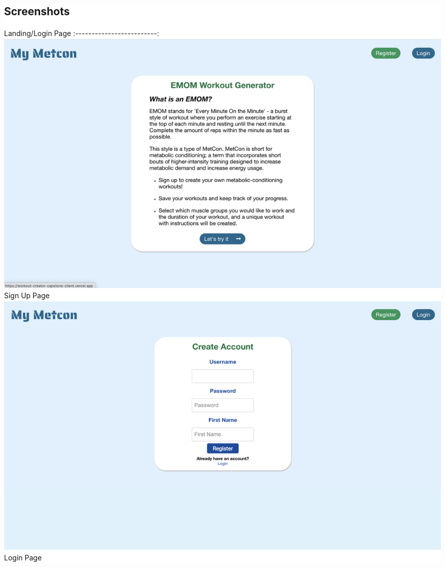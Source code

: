 
## Screenshots
Landing/Login Page 
:-------------------------:
![Landing Page](/github-images/screenshots/landing-page.png)
Sign Up Page
![Sign Up Page](/github-images/screenshots/sign-up.png) 
Login Page